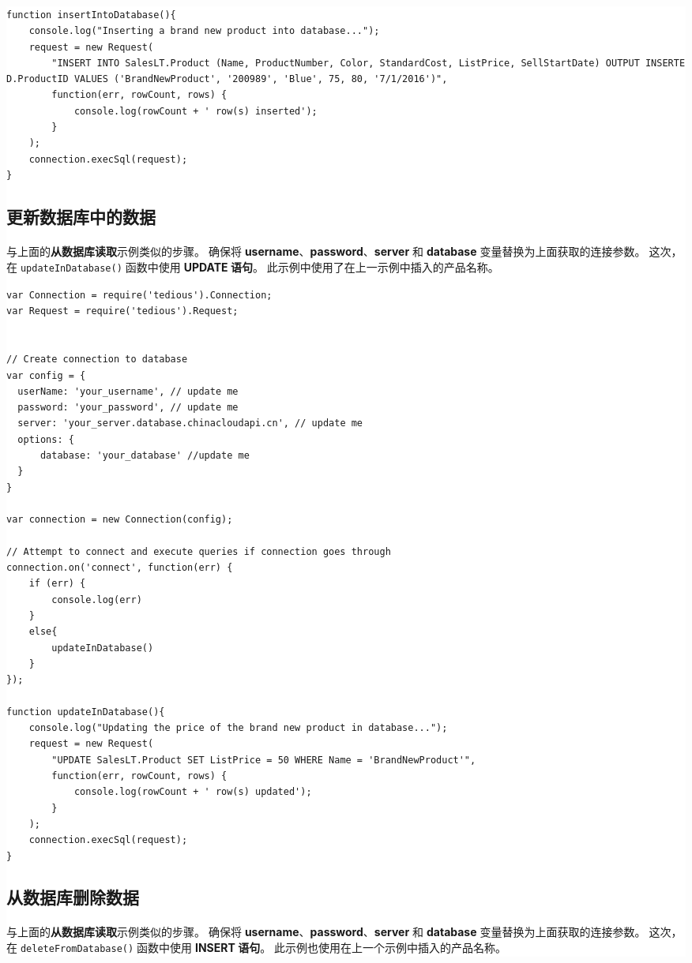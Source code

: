    function insertIntoDatabase(){
        console.log("Inserting a brand new product into database...");
        request = new Request(
            "INSERT INTO SalesLT.Product (Name, ProductNumber, Color, StandardCost, ListPrice, SellStartDate) OUTPUT INSERTED.ProductID VALUES ('BrandNewProduct', '200989', 'Blue', 75, 80, '7/1/2016')",
            function(err, rowCount, rows) {
                console.log(rowCount + ' row(s) inserted');
            }
        );
        connection.execSql(request);
    }

## <a name="update-data-in-the-database"></a>更新数据库中的数据
与上面的**从数据库读取**示例类似的步骤。 确保将 **username**、**password**、**server** 和 **database** 变量替换为上面获取的连接参数。 这次，在 `updateInDatabase()` 函数中使用 **UPDATE 语句**。 此示例中使用了在上一示例中插入的产品名称。

    var Connection = require('tedious').Connection;
    var Request = require('tedious').Request;


    // Create connection to database
    var config = {
      userName: 'your_username', // update me
      password: 'your_password', // update me
      server: 'your_server.database.chinacloudapi.cn', // update me
      options: {
          database: 'your_database' //update me
      }
    }

    var connection = new Connection(config);

    // Attempt to connect and execute queries if connection goes through
    connection.on('connect', function(err) {
        if (err) {
            console.log(err)
        }
        else{
            updateInDatabase()
        }
    });

    function updateInDatabase(){
        console.log("Updating the price of the brand new product in database...");
        request = new Request(
            "UPDATE SalesLT.Product SET ListPrice = 50 WHERE Name = 'BrandNewProduct'",
            function(err, rowCount, rows) {
                console.log(rowCount + ' row(s) updated');
            }
        );
        connection.execSql(request);
    }

## <a name="delete-data-from-the-database"></a>从数据库删除数据
与上面的**从数据库读取**示例类似的步骤。 确保将 **username**、**password**、**server** 和 **database** 变量替换为上面获取的连接参数。 这次，在 `deleteFromDatabase()` 函数中使用 **INSERT 语句**。 此示例也使用在上一个示例中插入的产品名称。
